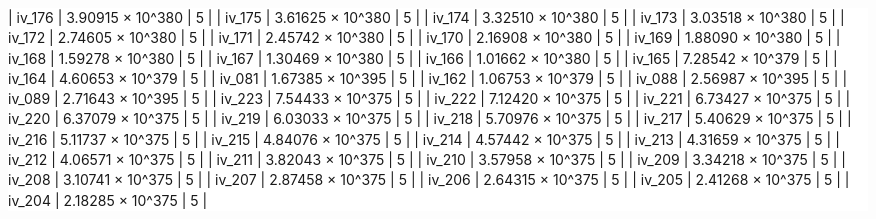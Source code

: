 | iv_176 | 3.90915 × 10^380 | 5 |
| iv_175 | 3.61625 × 10^380 | 5 |
| iv_174 | 3.32510 × 10^380 | 5 |
| iv_173 | 3.03518 × 10^380 | 5 |
| iv_172 | 2.74605 × 10^380 | 5 |
| iv_171 | 2.45742 × 10^380 | 5 |
| iv_170 | 2.16908 × 10^380 | 5 |
| iv_169 | 1.88090 × 10^380 | 5 |
| iv_168 | 1.59278 × 10^380 | 5 |
| iv_167 | 1.30469 × 10^380 | 5 |
| iv_166 | 1.01662 × 10^380 | 5 |
| iv_165 | 7.28542 × 10^379 | 5 |
| iv_164 | 4.60653 × 10^379 | 5 |
| iv_081 | 1.67385 × 10^395 | 5 |
| iv_162 | 1.06753 × 10^379 | 5 |
| iv_088 | 2.56987 × 10^395 | 5 |
| iv_089 | 2.71643 × 10^395 | 5 |
| iv_223 | 7.54433 × 10^375 | 5 |
| iv_222 | 7.12420 × 10^375 | 5 |
| iv_221 | 6.73427 × 10^375 | 5 |
| iv_220 | 6.37079 × 10^375 | 5 |
| iv_219 | 6.03033 × 10^375 | 5 |
| iv_218 | 5.70976 × 10^375 | 5 |
| iv_217 | 5.40629 × 10^375 | 5 |
| iv_216 | 5.11737 × 10^375 | 5 |
| iv_215 | 4.84076 × 10^375 | 5 |
| iv_214 | 4.57442 × 10^375 | 5 |
| iv_213 | 4.31659 × 10^375 | 5 |
| iv_212 | 4.06571 × 10^375 | 5 |
| iv_211 | 3.82043 × 10^375 | 5 |
| iv_210 | 3.57958 × 10^375 | 5 |
| iv_209 | 3.34218 × 10^375 | 5 |
| iv_208 | 3.10741 × 10^375 | 5 |
| iv_207 | 2.87458 × 10^375 | 5 |
| iv_206 | 2.64315 × 10^375 | 5 |
| iv_205 | 2.41268 × 10^375 | 5 |
| iv_204 | 2.18285 × 10^375 | 5 |